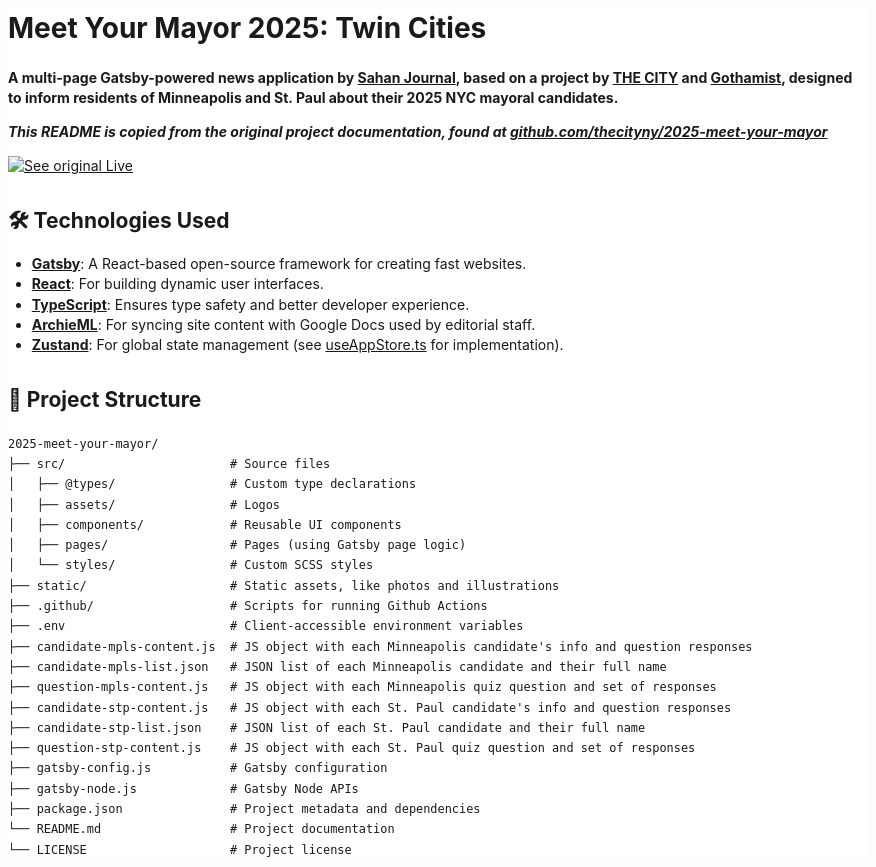 # Meet Your Mayor 2025: Twin Cities

**A multi-page Gatsby-powered news application by [Sahan Journal](https://sahanjournal.com), based on a project by [THE CITY](https://www.thecity.nyc) and [Gothamist](https://gothamist.com/), designed to inform residents of Minneapolis and St. Paul about their 2025 NYC mayoral candidates.**

***This README is copied from the original project documentation, found at [github.com/thecityny/2025-meet-your-mayor](https://github.com/thecityny/2025-meet-your-mayor)***

[![See original Live](https://img.shields.io/badge/See%20original%20Live-blue?style=for-the-badge)](https://projects.thecity.nyc/meet-your-mayor-2025-election-quiz-candidates/)

## 🛠️ Technologies Used

- **[Gatsby](https://www.gatsbyjs.com/)**: A React-based open-source framework for creating fast websites.
- **[React](https://react.dev/)**: For building dynamic user interfaces.
- **[TypeScript](https://www.typescriptlang.org/)**: Ensures type safety and better developer experience.
- **[ArchieML](https://archieml.org/)**: For syncing site content with Google Docs used by editorial staff.
- **[Zustand](https://zustand.docs.pmnd.rs/getting-started/introduction)**: For global state management (see [useAppStore.ts](src/useAppStore.ts) for implementation).

## 📁 Project Structure

```
2025-meet-your-mayor/
├── src/                       # Source files
│   ├── @types/                # Custom type declarations
│   ├── assets/                # Logos
│   ├── components/            # Reusable UI components
│   ├── pages/                 # Pages (using Gatsby page logic)
│   └── styles/                # Custom SCSS styles
├── static/                    # Static assets, like photos and illustrations
├── .github/                   # Scripts for running Github Actions
├── .env                       # Client-accessible environment variables
├── candidate-mpls-content.js  # JS object with each Minneapolis candidate's info and question responses
├── candidate-mpls-list.json   # JSON list of each Minneapolis candidate and their full name
├── question-mpls-content.js   # JS object with each Minneapolis quiz question and set of responses
├── candidate-stp-content.js   # JS object with each St. Paul candidate's info and question responses
├── candidate-stp-list.json    # JSON list of each St. Paul candidate and their full name
├── question-stp-content.js    # JS object with each St. Paul quiz question and set of responses
├── gatsby-config.js           # Gatsby configuration
├── gatsby-node.js             # Gatsby Node APIs
├── package.json               # Project metadata and dependencies
└── README.md                  # Project documentation
└── LICENSE                    # Project license
```
